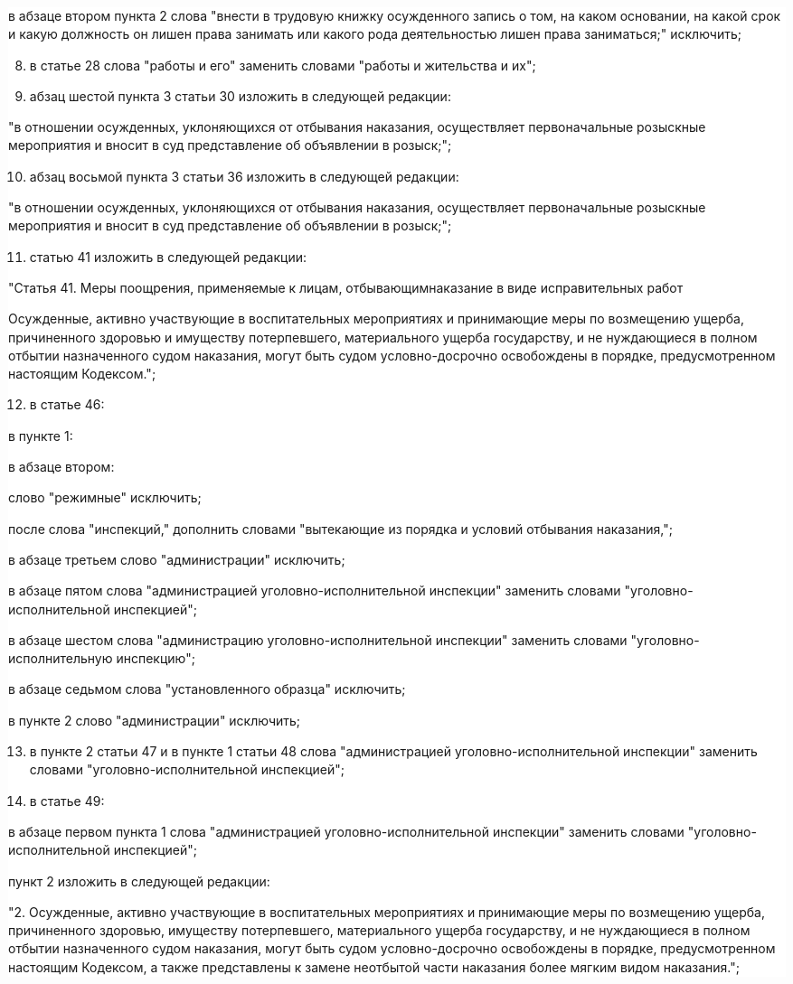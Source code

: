 в абзаце втором пункта 2 слова "внести в трудовую книжку осужденного запись о том, на каком основании, на какой срок и какую должность он лишен права занимать или какого рода деятельностью лишен права заниматься;" исключить;

8) в статье 28 слова "работы и его" заменить словами "работы и жительства и их";

9) абзац шестой пункта 3 статьи 30 изложить в следующей редакции:

"в отношении осужденных, уклоняющихся от отбывания наказания, осуществляет первоначальные розыскные мероприятия и вносит в суд представление об объявлении в розыск;";

10) абзац восьмой пункта 3 статьи 36 изложить в следующей редакции:

"в отношении осужденных, уклоняющихся от отбывания наказания, осуществляет первоначальные розыскные мероприятия и вносит в суд представление об объявлении в розыск;";

11) статью 41 изложить в следующей редакции:

"Статья 41. Меры поощрения, применяемые к лицам, отбывающимнаказание в виде исправительных работ

Осужденные, активно участвующие в воспитательных мероприятиях и принимающие меры по возмещению ущерба, причиненного здоровью и имуществу потерпевшего, материального ущерба государству, и не нуждающиеся в полном отбытии назначенного судом наказания, могут быть судом условно-досрочно освобождены в порядке, предусмотренном настоящим Кодексом.";

12) в статье 46:

в пункте 1:

в абзаце втором:

слово "режимные" исключить;

после слова "инспекций," дополнить словами "вытекающие из порядка и условий отбывания наказания,";

в абзаце третьем слово "администрации" исключить;

в абзаце пятом слова "администрацией уголовно-исполнительной инспекции" заменить словами "уголовно-исполнительной инспекцией";

в абзаце шестом слова "администрацию уголовно-исполнительной инспекции" заменить словами "уголовно-исполнительную инспекцию";

в абзаце седьмом слова "установленного образца" исключить;

в пункте 2 слово "администрации" исключить;

13) в пункте 2 статьи 47 и в пункте 1 статьи 48 слова "администрацией уголовно-исполнительной инспекции" заменить словами "уголовно-исполнительной инспекцией";

14) в статье 49:

в абзаце первом пункта 1 слова "администрацией уголовно-исполнительной инспекции" заменить словами "уголовно-исполнительной инспекцией";

пункт 2 изложить в следующей редакции:

"2. Осужденные, активно участвующие в воспитательных мероприятиях и принимающие меры по возмещению ущерба, причиненного здоровью, имуществу потерпевшего, материального ущерба государству, и не нуждающиеся в полном отбытии назначенного судом наказания, могут быть судом условно-досрочно освобождены в порядке, предусмотренном настоящим Кодексом, а также представлены к замене неотбытой части наказания более мягким видом наказания.";
